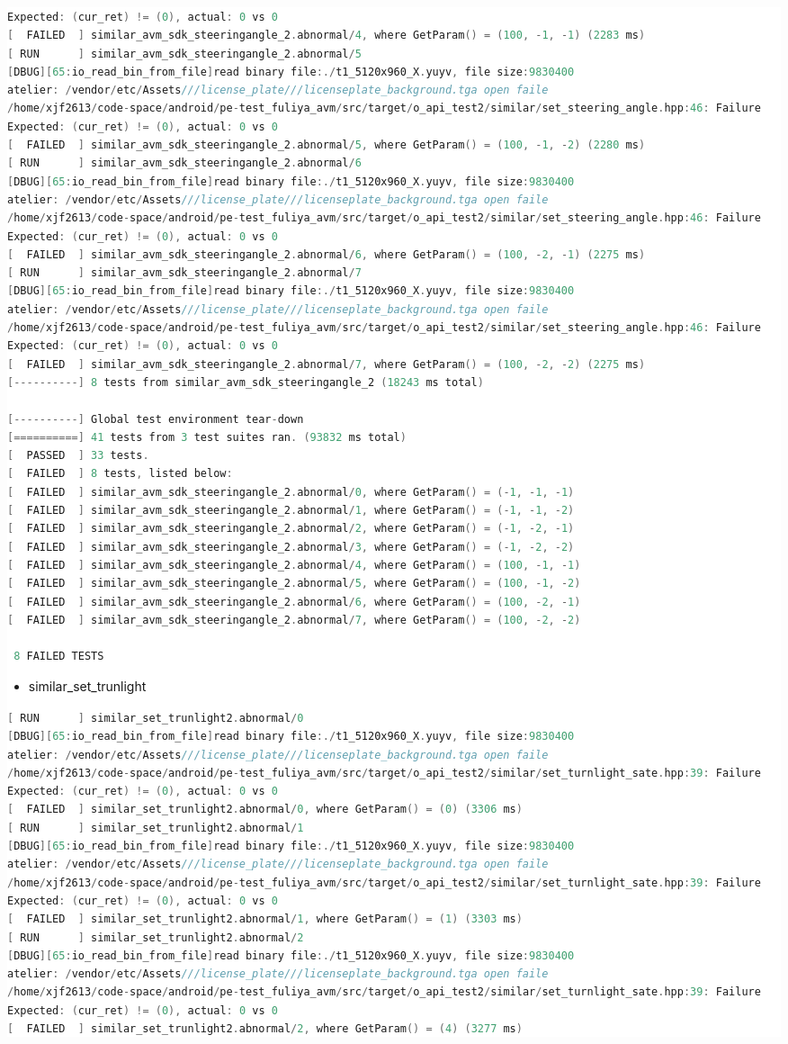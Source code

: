 ```c++
Expected: (cur_ret) != (0), actual: 0 vs 0
[  FAILED  ] similar_avm_sdk_steeringangle_2.abnormal/4, where GetParam() = (100, -1, -1) (2283 ms)
[ RUN      ] similar_avm_sdk_steeringangle_2.abnormal/5
[DBUG][65:io_read_bin_from_file]read binary file:./t1_5120x960_X.yuyv, file size:9830400
atelier: /vendor/etc/Assets///license_plate///licenseplate_background.tga open faile
/home/xjf2613/code-space/android/pe-test_fuliya_avm/src/target/o_api_test2/similar/set_steering_angle.hpp:46: Failure
Expected: (cur_ret) != (0), actual: 0 vs 0
[  FAILED  ] similar_avm_sdk_steeringangle_2.abnormal/5, where GetParam() = (100, -1, -2) (2280 ms)
[ RUN      ] similar_avm_sdk_steeringangle_2.abnormal/6
[DBUG][65:io_read_bin_from_file]read binary file:./t1_5120x960_X.yuyv, file size:9830400
atelier: /vendor/etc/Assets///license_plate///licenseplate_background.tga open faile
/home/xjf2613/code-space/android/pe-test_fuliya_avm/src/target/o_api_test2/similar/set_steering_angle.hpp:46: Failure
Expected: (cur_ret) != (0), actual: 0 vs 0
[  FAILED  ] similar_avm_sdk_steeringangle_2.abnormal/6, where GetParam() = (100, -2, -1) (2275 ms)
[ RUN      ] similar_avm_sdk_steeringangle_2.abnormal/7
[DBUG][65:io_read_bin_from_file]read binary file:./t1_5120x960_X.yuyv, file size:9830400
atelier: /vendor/etc/Assets///license_plate///licenseplate_background.tga open faile
/home/xjf2613/code-space/android/pe-test_fuliya_avm/src/target/o_api_test2/similar/set_steering_angle.hpp:46: Failure
Expected: (cur_ret) != (0), actual: 0 vs 0
[  FAILED  ] similar_avm_sdk_steeringangle_2.abnormal/7, where GetParam() = (100, -2, -2) (2275 ms)
[----------] 8 tests from similar_avm_sdk_steeringangle_2 (18243 ms total)

[----------] Global test environment tear-down
[==========] 41 tests from 3 test suites ran. (93832 ms total)
[  PASSED  ] 33 tests.
[  FAILED  ] 8 tests, listed below:
[  FAILED  ] similar_avm_sdk_steeringangle_2.abnormal/0, where GetParam() = (-1, -1, -1)
[  FAILED  ] similar_avm_sdk_steeringangle_2.abnormal/1, where GetParam() = (-1, -1, -2)
[  FAILED  ] similar_avm_sdk_steeringangle_2.abnormal/2, where GetParam() = (-1, -2, -1)
[  FAILED  ] similar_avm_sdk_steeringangle_2.abnormal/3, where GetParam() = (-1, -2, -2)
[  FAILED  ] similar_avm_sdk_steeringangle_2.abnormal/4, where GetParam() = (100, -1, -1)
[  FAILED  ] similar_avm_sdk_steeringangle_2.abnormal/5, where GetParam() = (100, -1, -2)
[  FAILED  ] similar_avm_sdk_steeringangle_2.abnormal/6, where GetParam() = (100, -2, -1)
[  FAILED  ] similar_avm_sdk_steeringangle_2.abnormal/7, where GetParam() = (100, -2, -2)

 8 FAILED TESTS
```

- similar_set_trunlight
```c++
[ RUN      ] similar_set_trunlight2.abnormal/0
[DBUG][65:io_read_bin_from_file]read binary file:./t1_5120x960_X.yuyv, file size:9830400
atelier: /vendor/etc/Assets///license_plate///licenseplate_background.tga open faile
/home/xjf2613/code-space/android/pe-test_fuliya_avm/src/target/o_api_test2/similar/set_turnlight_sate.hpp:39: Failure
Expected: (cur_ret) != (0), actual: 0 vs 0
[  FAILED  ] similar_set_trunlight2.abnormal/0, where GetParam() = (0) (3306 ms)
[ RUN      ] similar_set_trunlight2.abnormal/1
[DBUG][65:io_read_bin_from_file]read binary file:./t1_5120x960_X.yuyv, file size:9830400
atelier: /vendor/etc/Assets///license_plate///licenseplate_background.tga open faile
/home/xjf2613/code-space/android/pe-test_fuliya_avm/src/target/o_api_test2/similar/set_turnlight_sate.hpp:39: Failure
Expected: (cur_ret) != (0), actual: 0 vs 0
[  FAILED  ] similar_set_trunlight2.abnormal/1, where GetParam() = (1) (3303 ms)
[ RUN      ] similar_set_trunlight2.abnormal/2
[DBUG][65:io_read_bin_from_file]read binary file:./t1_5120x960_X.yuyv, file size:9830400
atelier: /vendor/etc/Assets///license_plate///licenseplate_background.tga open faile
/home/xjf2613/code-space/android/pe-test_fuliya_avm/src/target/o_api_test2/similar/set_turnlight_sate.hpp:39: Failure
Expected: (cur_ret) != (0), actual: 0 vs 0
[  FAILED  ] similar_set_trunlight2.abnormal/2, where GetParam() = (4) (3277 ms)
```
